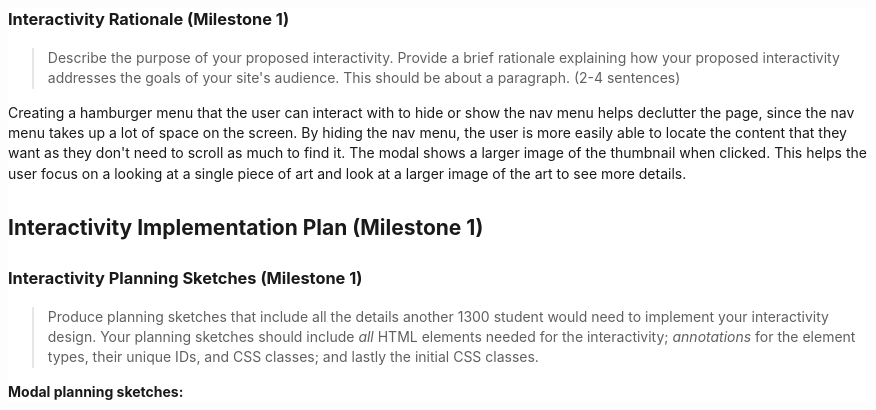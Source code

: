 
### Interactivity Rationale (Milestone 1)
> Describe the purpose of your proposed interactivity.
> Provide a brief rationale explaining how your proposed interactivity addresses the goals of your site's audience.
> This should be about a paragraph. (2-4 sentences)

Creating a hamburger menu that the user can interact with to hide or show the nav menu helps declutter the page, since the nav menu takes up a lot of space on the screen. By hiding the nav menu, the user is more easily able to locate the content that they want as they don't need to scroll as much to find it. The modal shows a larger image of the thumbnail when clicked. This helps the user focus on a looking at a single piece of art and look at a larger image of the art to see more details.


## Interactivity Implementation Plan (Milestone 1)

### Interactivity Planning Sketches (Milestone 1)
> Produce planning sketches that include all the details another 1300 student would need to implement your interactivity design.
> Your planning sketches should include _all_ HTML elements needed for the interactivity; _annotations_ for the element types, their unique IDs, and CSS classes; and lastly the initial CSS classes.

**Modal planning sketches:**
